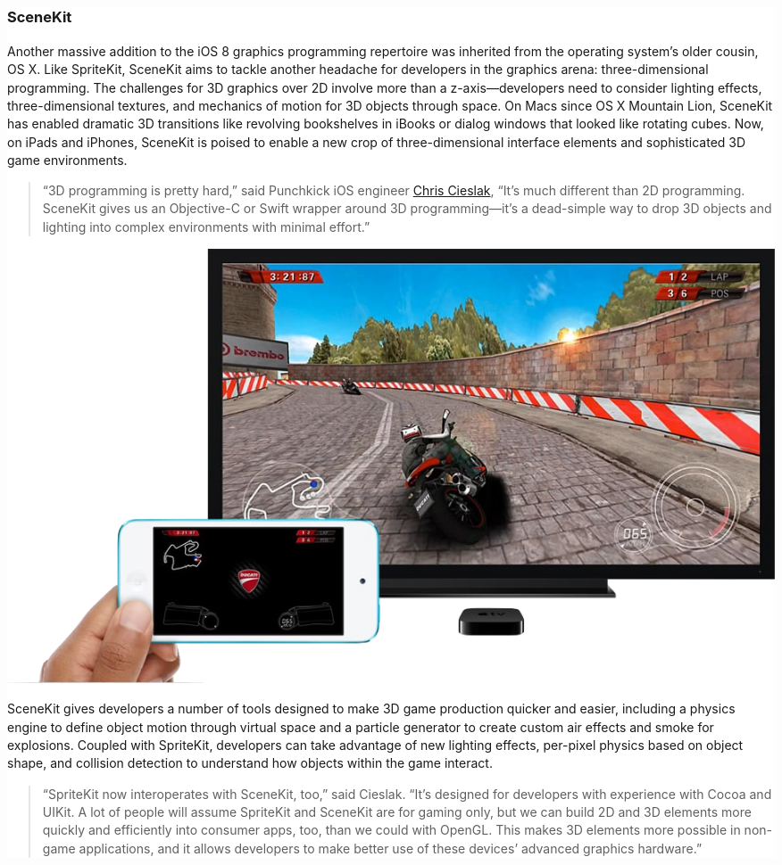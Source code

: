 ### SceneKit

Another massive addition to the iOS 8 graphics programming repertoire was inherited from the operating system’s older cousin, OS X. Like SpriteKit, SceneKit aims to tackle another headache for developers in the graphics arena: three-dimensional programming. The challenges for 3D graphics over 2D involve more than a z-axis—developers need to consider lighting effects, three-dimensional textures, and mechanics of motion for 3D objects through space. On Macs since OS X Mountain Lion, SceneKit has enabled dramatic 3D transitions like revolving bookshelves in iBooks or dialog windows that looked like rotating cubes. Now, on iPads and iPhones, SceneKit is poised to enable a new crop of three-dimensional interface elements and sophisticated 3D game environments.

> “3D programming is pretty hard,” said Punchkick iOS engineer [Chris Cieslak](https://github.com/cieslak), “It’s much different than 2D programming. SceneKit gives us an Objective-C or Swift wrapper around 3D programming—it’s a dead-simple way to drop 3D objects and lighting into complex environments with minimal effort.”

![](/assets/airplay-game-mirroring.png)

SceneKit gives developers a number of tools designed to make 3D game production quicker and easier, including a physics engine to define object motion through virtual space and a particle generator to create custom air effects and smoke for explosions. Coupled with SpriteKit, developers can take advantage of new lighting effects, per-pixel physics based on object shape, and collision detection to understand how objects within the game interact.

> “SpriteKit now interoperates with SceneKit, too,” said Cieslak. “It’s designed for developers with experience with Cocoa and UIKit. A lot of people will assume SpriteKit and SceneKit are for gaming only, but we can build 2D and 3D elements more quickly and efficiently into consumer apps, too, than we could with OpenGL. This makes 3D elements more possible in non-game applications, and it allows developers to make better use of these devices’ advanced graphics hardware.”

